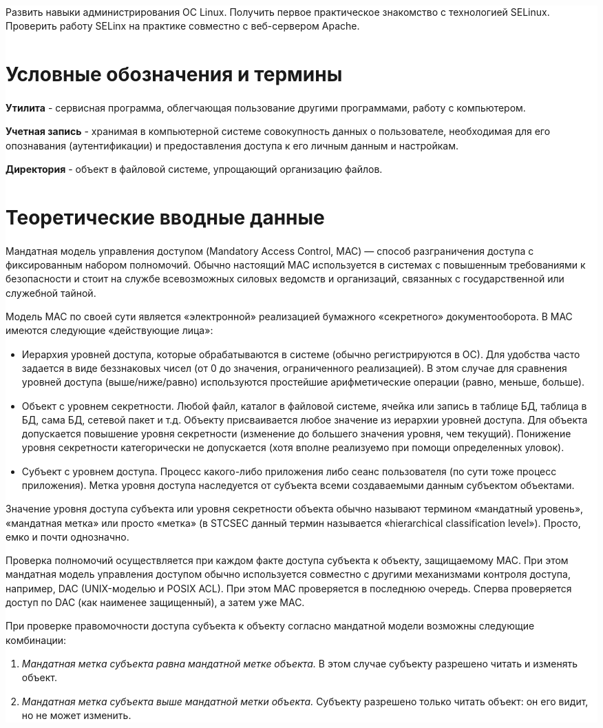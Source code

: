 Развить навыки администрирования ОС Linux. Получить первое практическое знакомство с технологией SELinux. Проверить работу SELinx на практике совместно с веб-сервером Apache.

# Условные обозначения и термины

**Утилита** -  сервисная программа, облегчающая пользование другими программами, работу с компьютером.

**Учетная запись** - хранимая в компьютерной системе совокупность данных о пользователе, необходимая для его опознавания (аутентификации) и предоставления доступа к его личным данным и настройкам.

**Директория** - объект в файловой системе, упрощающий организацию файлов.

# Теоретические вводные данные

Мандатная модель управления доступом (Mandatory Access Control, MAC) — способ разграничения доступа с фиксированным набором полномочий. Обычно настоящий MAC используется в системах с повышенным требованиями к безопасности и стоит на службе всевозможных силовых ведомств и организаций, связанных с государственной или служебной тайной. 

Модель MAC по своей сути является «электронной» реализацией бумажного «секретного» документооборота. В MAC имеются следующие «действующие лица»:

- Иерархия уровней доступа, которые обрабатываются в системе (обычно регистрируются в ОС). Для удобства часто задается в виде беззнаковых чисел (от 0 до значения, ограниченного реализацией). В этом случае для сравнения уровней доступа (выше/ниже/равно) используются простейшие арифметические операции (равно, меньше, больше).

- Объект с уровнем секретности. Любой файл, каталог в файловой системе, ячейка или запись в таблице БД, таблица в БД, сама БД, сетевой пакет и т.д. Объекту присваивается любое значение из иерархии уровней доступа. Для объекта допускается повышение уровня секретности (изменение до большего значения уровня, чем текущий). Понижение уровня секретности категорически не допускается (хотя вполне реализуемо при помощи определенных уловок).
- Субъект с уровнем доступа. Процесс какого-либо приложения либо сеанс пользователя (по сути тоже процесс приложения). Метка уровня доступа наследуется от субъекта всеми создаваемыми данным субъектом объектами. 

Значение уровня доступа субъекта или уровня секретности объекта обычно называют термином «мандатный уровень», «мандатная метка» или просто «метка» (в STCSEC данный термин называется «hierarchical classification level»). Просто, емко и почти однозначно. 

Проверка полномочий осуществляется при каждом факте доступа субъекта к объекту, защищаемому MAC. При этом мандатная модель управления доступом обычно используется совместно с другими механизмами контроля доступа, например, DAC (UNIX-моделью и POSIX ACL). При этом MAC проверяется в последнюю очередь. Сперва проверяется доступ по DAC (как наименее защищенный), а затем уже MAC.

При проверке правомочности доступа субъекта к объекту согласно мандатной модели возможны следующие комбинации:

1. *Мандатная метка субъекта равна мандатной метке объекта.* В этом случае субъекту разрешено читать и изменять объект.

2. *Мандатная метка субъекта выше мандатной метки объекта.* Субъекту разрешено только читать объект: он его видит, но не может изменить.

